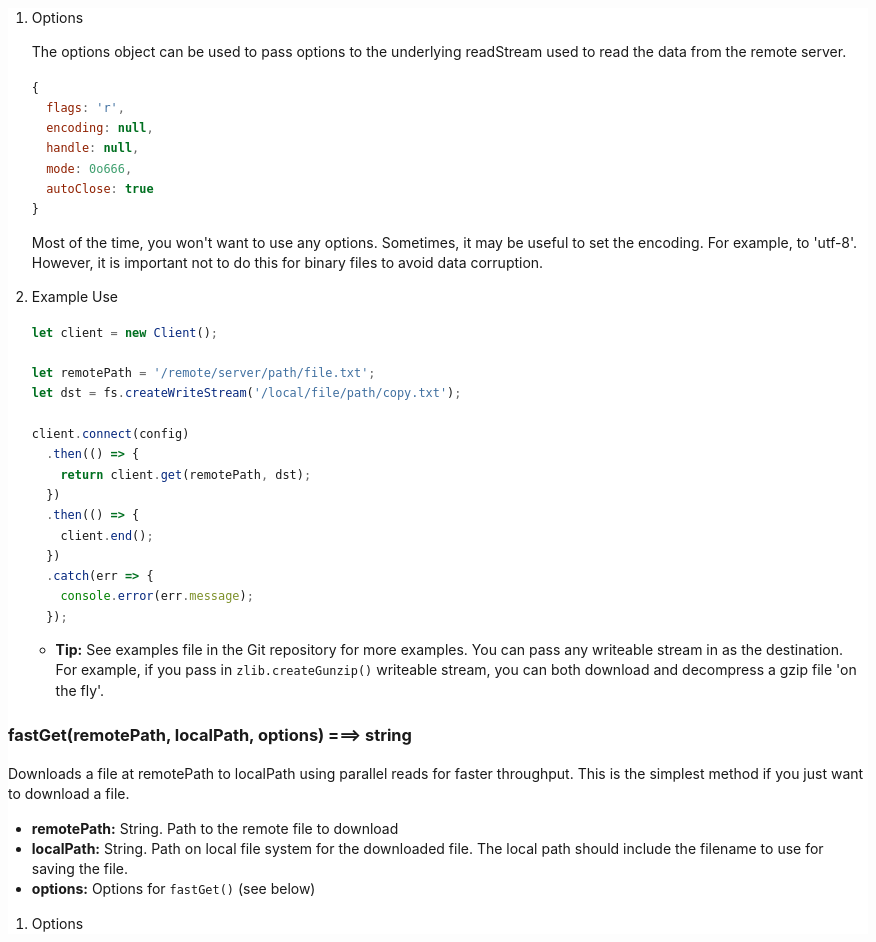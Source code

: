 1.  Options

    The options object can be used to pass options to the underlying readStream used to read the data from the remote server.

    ```javascript
    {
      flags: 'r',
      encoding: null,
      handle: null,
      mode: 0o666,
      autoClose: true
    }
    ```

    Most of the time, you won't want to use any options. Sometimes, it may be useful to set the encoding. For example, to 'utf-8'. However, it is important not to do this for binary files to avoid data corruption.

2.  Example Use

    ```javascript
    let client = new Client();

    let remotePath = '/remote/server/path/file.txt';
    let dst = fs.createWriteStream('/local/file/path/copy.txt');

    client.connect(config)
      .then(() => {
        return client.get(remotePath, dst);
      })
      .then(() => {
        client.end();
      })
      .catch(err => {
        console.error(err.message);
      });
    ```

    -   **Tip:** See examples file in the Git repository for more examples. You can pass any writeable stream in as the destination. For example, if you pass in `zlib.createGunzip()` writeable stream, you can both download and decompress a gzip file 'on the fly'.

### fastGet(remotePath, localPath, options) ===> string<a id="sec-5-2-7"></a>

Downloads a file at remotePath to localPath using parallel reads for faster throughput. This is the simplest method if you just want to download a file.

-   **remotePath:** String. Path to the remote file to download
-   **localPath:** String. Path on local file system for the downloaded file. The local path should include the filename to use for saving the file.
-   **options:** Options for `fastGet()` (see below)

1.  Options
